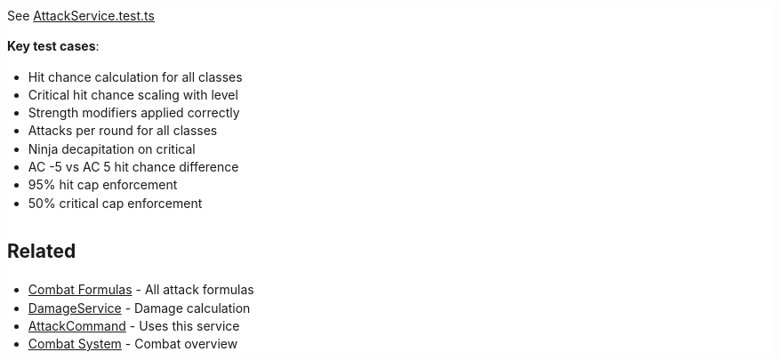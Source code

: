 See [AttackService.test.ts](../../tests/services/AttackService.test.ts)

**Key test cases**:
- Hit chance calculation for all classes
- Critical hit chance scaling with level
- Strength modifiers applied correctly
- Attacks per round for all classes
- Ninja decapitation on critical
- AC -5 vs AC 5 hit chance difference
- 95% hit cap enforcement
- 50% critical cap enforcement

## Related

- [Combat Formulas](../research/combat-formulas.md) - All attack formulas
- [DamageService](./DamageService.md) - Damage calculation
- [AttackCommand](../commands/AttackCommand.md) - Uses this service
- [Combat System](../systems/combat-system.md) - Combat overview

